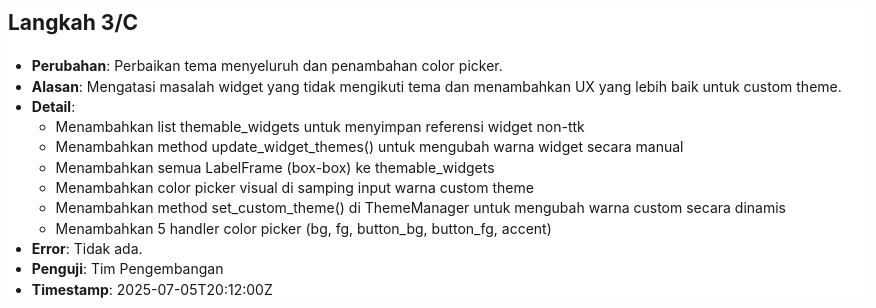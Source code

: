 ## Langkah 3/C
- **Perubahan**: Perbaikan tema menyeluruh dan penambahan color picker.
- **Alasan**: Mengatasi masalah widget yang tidak mengikuti tema dan menambahkan UX yang lebih baik untuk custom theme.
- **Detail**:
  - Menambahkan list themable_widgets untuk menyimpan referensi widget non-ttk
  - Menambahkan method update_widget_themes() untuk mengubah warna widget secara manual
  - Menambahkan semua LabelFrame (box-box) ke themable_widgets
  - Menambahkan color picker visual di samping input warna custom theme
  - Menambahkan method set_custom_theme() di ThemeManager untuk mengubah warna custom secara dinamis
  - Menambahkan 5 handler color picker (bg, fg, button_bg, button_fg, accent)
- **Error**: Tidak ada.
- **Penguji**: Tim Pengembangan
- **Timestamp**: 2025-07-05T20:12:00Z 